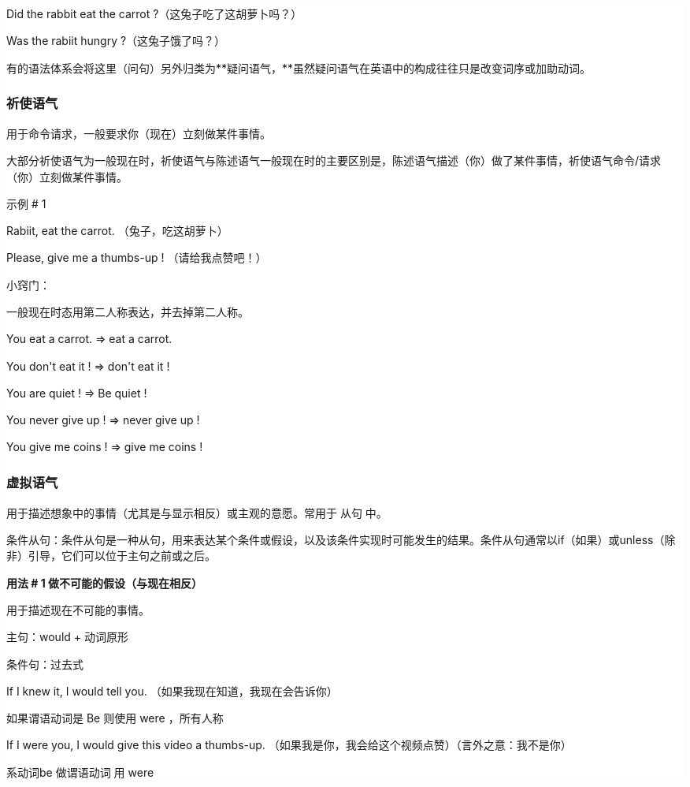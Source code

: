 Did the rabbit eat the carrot ?（这兔子吃了这胡萝卜吗？）

Was the rabiit hungry ?（这兔子饿了吗？）

有的语法体系会将这里（问句）另外归类为**疑问语气，**虽然疑问语气在英语中的构成往往只是改变词序或加助动词。



### 祈使语气

用于命令请求，一般要求你（现在）立刻做某件事情。

大部分祈使语气为一般现在时，祈使语气与陈述语气一般现在时的主要区别是，陈述语气描述（你）做了某件事情，祈使语气命令/请求（你）立刻做某件事情。



示例 # 1

Rabiit, eat the carrot. （兔子，吃这胡萝卜）

Please, give me a thumbs-up ! （请给我点赞吧！）



小窍门：

一般现在时态用第二人称表达，并去掉第二人称。

You eat a carrot. =>  eat a carrot.

You don't eat it ! => don't eat it !

You are quiet ! => Be quiet !

You never give up ! => never give up !

You give me coins ! => give me coins !



### 虚拟语气

用于描述想象中的事情（尤其是与显示相反）或主观的意愿。常用于 从句 中。

条件从句：条件从句是一种从句，用来表达某个条件或假设，以及该条件实现时可能发生的结果。条件从句通常以if（如果）或unless（除非）引导，它们可以位于主句之前或之后。



**用法 # 1 做不可能的假设（与现在相反）**

用于描述现在不可能的事情。



主句：would + 动词原形

条件句：过去式



If I knew it, I would tell you. （如果我现在知道，我现在会告诉你）



如果谓语动词是 Be 则使用 were ，所有人称

If I were you, I would give this video a thumbs-up. （如果我是你，我会给这个视频点赞）（言外之意：我不是你）

系动词be 做谓语动词 用 were
